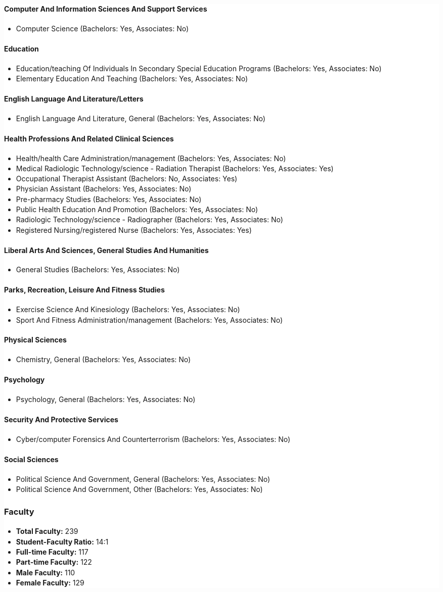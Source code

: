 #### Computer And Information Sciences And Support Services

- Computer Science (Bachelors: Yes, Associates: No)

#### Education

- Education/teaching Of Individuals In Secondary Special Education Programs (Bachelors: Yes, Associates: No)
- Elementary Education And Teaching (Bachelors: Yes, Associates: No)

#### English Language And Literature/Letters

- English Language And Literature, General (Bachelors: Yes, Associates: No)

#### Health Professions And Related Clinical Sciences

- Health/health Care Administration/management (Bachelors: Yes, Associates: No)
- Medical Radiologic Technology/science - Radiation Therapist (Bachelors: Yes, Associates: Yes)
- Occupational Therapist Assistant (Bachelors: No, Associates: Yes)
- Physician Assistant (Bachelors: Yes, Associates: No)
- Pre-pharmacy Studies (Bachelors: Yes, Associates: No)
- Public Health Education And Promotion (Bachelors: Yes, Associates: No)
- Radiologic Technology/science - Radiographer (Bachelors: Yes, Associates: No)
- Registered Nursing/registered Nurse (Bachelors: Yes, Associates: Yes)

#### Liberal Arts And Sciences, General Studies And Humanities

- General Studies (Bachelors: Yes, Associates: No)

#### Parks, Recreation, Leisure And Fitness Studies

- Exercise Science And Kinesiology (Bachelors: Yes, Associates: No)
- Sport And Fitness Administration/management (Bachelors: Yes, Associates: No)

#### Physical Sciences

- Chemistry, General (Bachelors: Yes, Associates: No)

#### Psychology

- Psychology, General (Bachelors: Yes, Associates: No)

#### Security And Protective Services

- Cyber/computer Forensics And Counterterrorism (Bachelors: Yes, Associates: No)

#### Social Sciences

- Political Science And Government, General (Bachelors: Yes, Associates: No)
- Political Science And Government, Other (Bachelors: Yes, Associates: No)

### Faculty

- **Total Faculty:** 239
- **Student-Faculty Ratio:** 14:1
- **Full-time Faculty:** 117
- **Part-time Faculty:** 122
- **Male Faculty:** 110
- **Female Faculty:** 129
